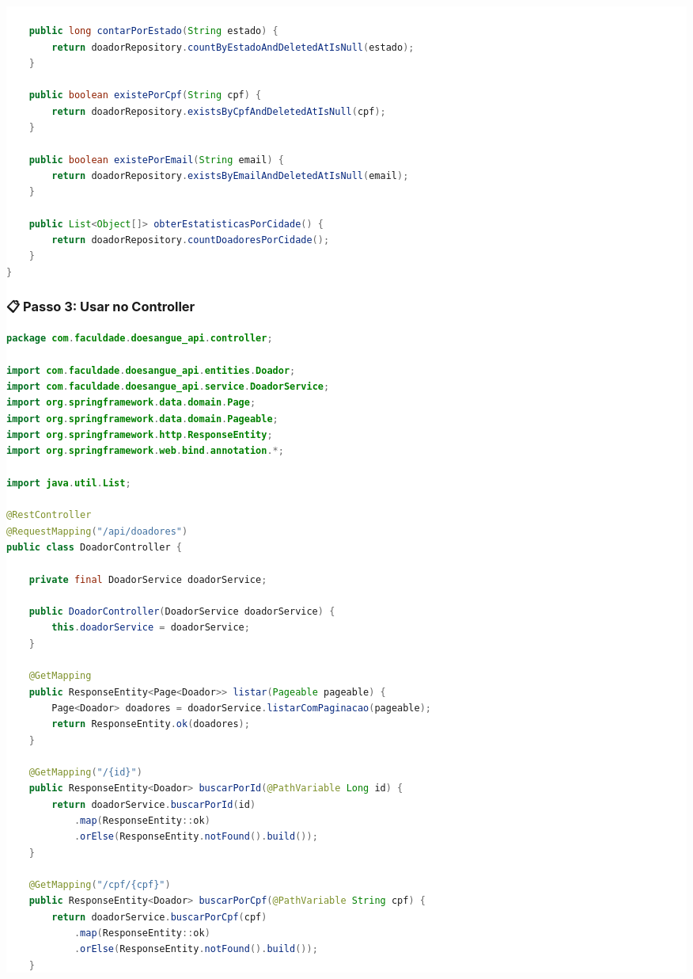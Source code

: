 ```java
    
    public long contarPorEstado(String estado) {
        return doadorRepository.countByEstadoAndDeletedAtIsNull(estado);
    }
    
    public boolean existePorCpf(String cpf) {
        return doadorRepository.existsByCpfAndDeletedAtIsNull(cpf);
    }
    
    public boolean existePorEmail(String email) {
        return doadorRepository.existsByEmailAndDeletedAtIsNull(email);
    }
    
    public List<Object[]> obterEstatisticasPorCidade() {
        return doadorRepository.countDoadoresPorCidade();
    }
}
```

### **📋 Passo 3: Usar no Controller**

```java
package com.faculdade.doesangue_api.controller;

import com.faculdade.doesangue_api.entities.Doador;
import com.faculdade.doesangue_api.service.DoadorService;
import org.springframework.data.domain.Page;
import org.springframework.data.domain.Pageable;
import org.springframework.http.ResponseEntity;
import org.springframework.web.bind.annotation.*;

import java.util.List;

@RestController
@RequestMapping("/api/doadores")
public class DoadorController {

    private final DoadorService doadorService;

    public DoadorController(DoadorService doadorService) {
        this.doadorService = doadorService;
    }

    @GetMapping
    public ResponseEntity<Page<Doador>> listar(Pageable pageable) {
        Page<Doador> doadores = doadorService.listarComPaginacao(pageable);
        return ResponseEntity.ok(doadores);
    }

    @GetMapping("/{id}")
    public ResponseEntity<Doador> buscarPorId(@PathVariable Long id) {
        return doadorService.buscarPorId(id)
            .map(ResponseEntity::ok)
            .orElse(ResponseEntity.notFound().build());
    }

    @GetMapping("/cpf/{cpf}")
    public ResponseEntity<Doador> buscarPorCpf(@PathVariable String cpf) {
        return doadorService.buscarPorCpf(cpf)
            .map(ResponseEntity::ok)
            .orElse(ResponseEntity.notFound().build());
    }

```